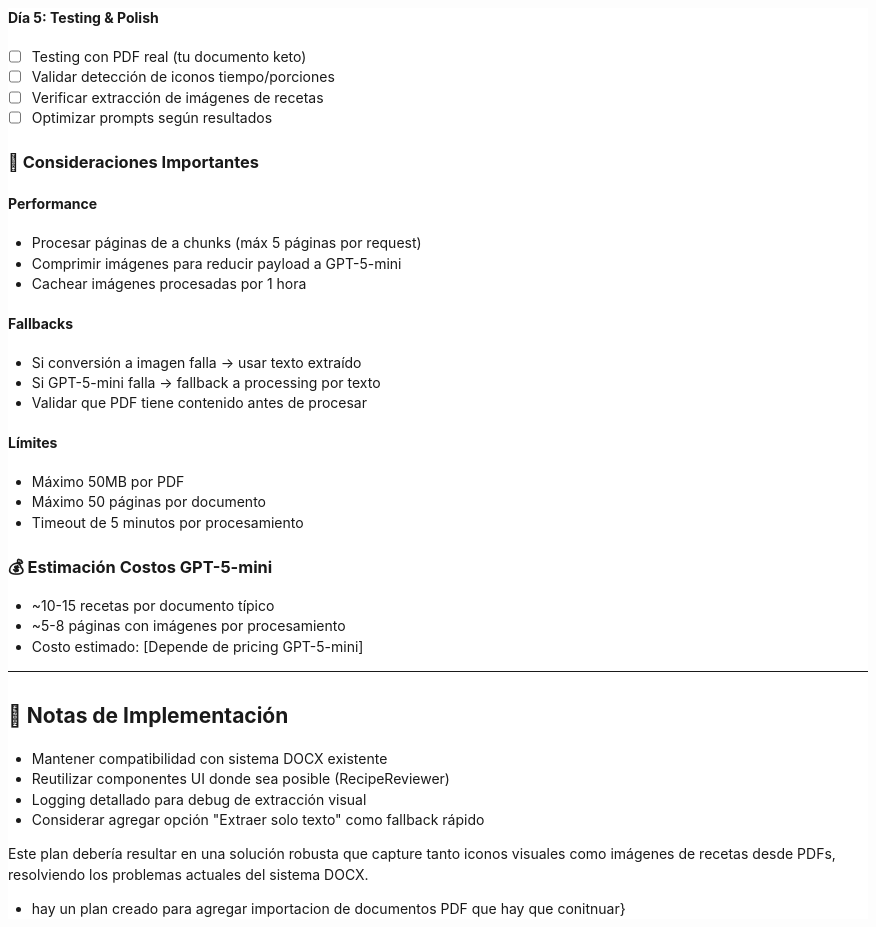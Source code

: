 #### **Día 5: Testing & Polish**
- [ ] Testing con PDF real (tu documento keto)
- [ ] Validar detección de iconos tiempo/porciones
- [ ] Verificar extracción de imágenes de recetas
- [ ] Optimizar prompts según resultados

### 🚨 **Consideraciones Importantes**

#### **Performance**
- Procesar páginas de a chunks (máx 5 páginas por request)
- Comprimir imágenes para reducir payload a GPT-5-mini
- Cachear imágenes procesadas por 1 hora

#### **Fallbacks**
- Si conversión a imagen falla → usar texto extraído
- Si GPT-5-mini falla → fallback a processing por texto
- Validar que PDF tiene contenido antes de procesar

#### **Límites**
- Máximo 50MB por PDF
- Máximo 50 páginas por documento
- Timeout de 5 minutos por procesamiento

### 💰 **Estimación Costos GPT-5-mini**
- ~10-15 recetas por documento típico
- ~5-8 páginas con imágenes por procesamiento
- Costo estimado: [Depende de pricing GPT-5-mini]

---

## 📝 **Notas de Implementación**

- Mantener compatibilidad con sistema DOCX existente
- Reutilizar componentes UI donde sea posible (RecipeReviewer)
- Logging detallado para debug de extracción visual
- Considerar agregar opción "Extraer solo texto" como fallback rápido

Este plan debería resultar en una solución robusta que capture tanto iconos visuales como imágenes de recetas desde PDFs, resolviendo los problemas actuales del sistema DOCX.
- hay un plan creado para agregar importacion de documentos PDF que hay que conitnuar}